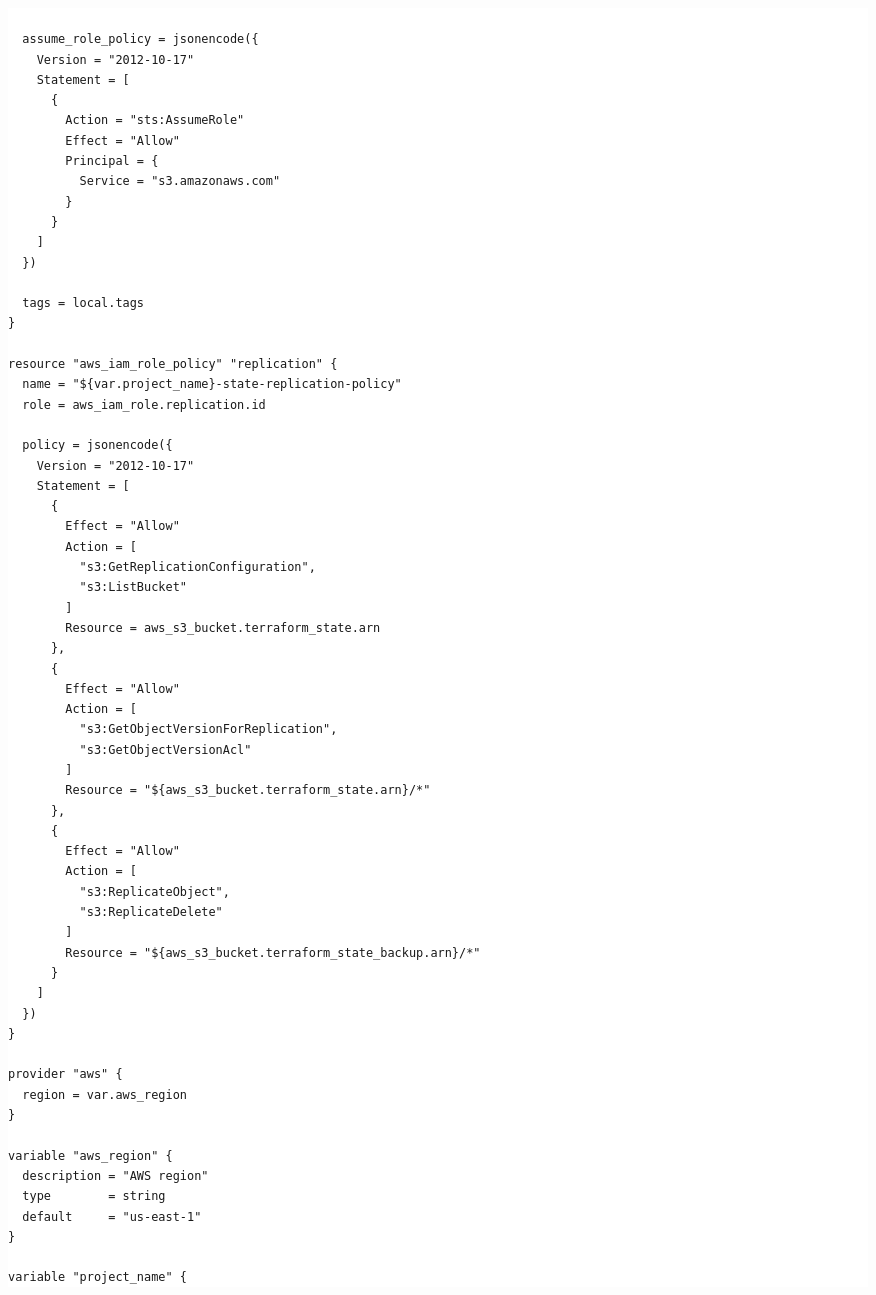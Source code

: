 ```hcl
  
  assume_role_policy = jsonencode({
    Version = "2012-10-17"
    Statement = [
      {
        Action = "sts:AssumeRole"
        Effect = "Allow"
        Principal = {
          Service = "s3.amazonaws.com"
        }
      }
    ]
  })
  
  tags = local.tags
}

resource "aws_iam_role_policy" "replication" {
  name = "${var.project_name}-state-replication-policy"
  role = aws_iam_role.replication.id
  
  policy = jsonencode({
    Version = "2012-10-17"
    Statement = [
      {
        Effect = "Allow"
        Action = [
          "s3:GetReplicationConfiguration",
          "s3:ListBucket"
        ]
        Resource = aws_s3_bucket.terraform_state.arn
      },
      {
        Effect = "Allow"
        Action = [
          "s3:GetObjectVersionForReplication",
          "s3:GetObjectVersionAcl"
        ]
        Resource = "${aws_s3_bucket.terraform_state.arn}/*"
      },
      {
        Effect = "Allow"
        Action = [
          "s3:ReplicateObject",
          "s3:ReplicateDelete"
        ]
        Resource = "${aws_s3_bucket.terraform_state_backup.arn}/*"
      }
    ]
  })
}

provider "aws" {
  region = var.aws_region
}

variable "aws_region" {
  description = "AWS region"
  type        = string
  default     = "us-east-1"
}

variable "project_name" {
```